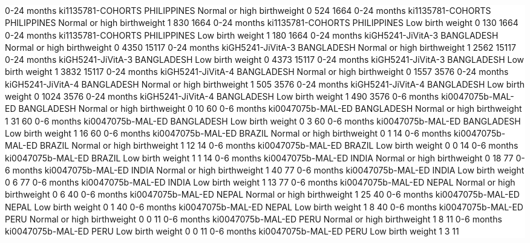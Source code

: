 0-24 months   ki1135781-COHORTS          PHILIPPINES                    Normal or high birthweight              0      524    1664
0-24 months   ki1135781-COHORTS          PHILIPPINES                    Normal or high birthweight              1      830    1664
0-24 months   ki1135781-COHORTS          PHILIPPINES                    Low birth weight                        0      130    1664
0-24 months   ki1135781-COHORTS          PHILIPPINES                    Low birth weight                        1      180    1664
0-24 months   kiGH5241-JiVitA-3          BANGLADESH                     Normal or high birthweight              0     4350   15117
0-24 months   kiGH5241-JiVitA-3          BANGLADESH                     Normal or high birthweight              1     2562   15117
0-24 months   kiGH5241-JiVitA-3          BANGLADESH                     Low birth weight                        0     4373   15117
0-24 months   kiGH5241-JiVitA-3          BANGLADESH                     Low birth weight                        1     3832   15117
0-24 months   kiGH5241-JiVitA-4          BANGLADESH                     Normal or high birthweight              0     1557    3576
0-24 months   kiGH5241-JiVitA-4          BANGLADESH                     Normal or high birthweight              1      505    3576
0-24 months   kiGH5241-JiVitA-4          BANGLADESH                     Low birth weight                        0     1024    3576
0-24 months   kiGH5241-JiVitA-4          BANGLADESH                     Low birth weight                        1      490    3576
0-6 months    ki0047075b-MAL-ED          BANGLADESH                     Normal or high birthweight              0       10      60
0-6 months    ki0047075b-MAL-ED          BANGLADESH                     Normal or high birthweight              1       31      60
0-6 months    ki0047075b-MAL-ED          BANGLADESH                     Low birth weight                        0        3      60
0-6 months    ki0047075b-MAL-ED          BANGLADESH                     Low birth weight                        1       16      60
0-6 months    ki0047075b-MAL-ED          BRAZIL                         Normal or high birthweight              0        1      14
0-6 months    ki0047075b-MAL-ED          BRAZIL                         Normal or high birthweight              1       12      14
0-6 months    ki0047075b-MAL-ED          BRAZIL                         Low birth weight                        0        0      14
0-6 months    ki0047075b-MAL-ED          BRAZIL                         Low birth weight                        1        1      14
0-6 months    ki0047075b-MAL-ED          INDIA                          Normal or high birthweight              0       18      77
0-6 months    ki0047075b-MAL-ED          INDIA                          Normal or high birthweight              1       40      77
0-6 months    ki0047075b-MAL-ED          INDIA                          Low birth weight                        0        6      77
0-6 months    ki0047075b-MAL-ED          INDIA                          Low birth weight                        1       13      77
0-6 months    ki0047075b-MAL-ED          NEPAL                          Normal or high birthweight              0        6      40
0-6 months    ki0047075b-MAL-ED          NEPAL                          Normal or high birthweight              1       25      40
0-6 months    ki0047075b-MAL-ED          NEPAL                          Low birth weight                        0        1      40
0-6 months    ki0047075b-MAL-ED          NEPAL                          Low birth weight                        1        8      40
0-6 months    ki0047075b-MAL-ED          PERU                           Normal or high birthweight              0        0      11
0-6 months    ki0047075b-MAL-ED          PERU                           Normal or high birthweight              1        8      11
0-6 months    ki0047075b-MAL-ED          PERU                           Low birth weight                        0        0      11
0-6 months    ki0047075b-MAL-ED          PERU                           Low birth weight                        1        3      11